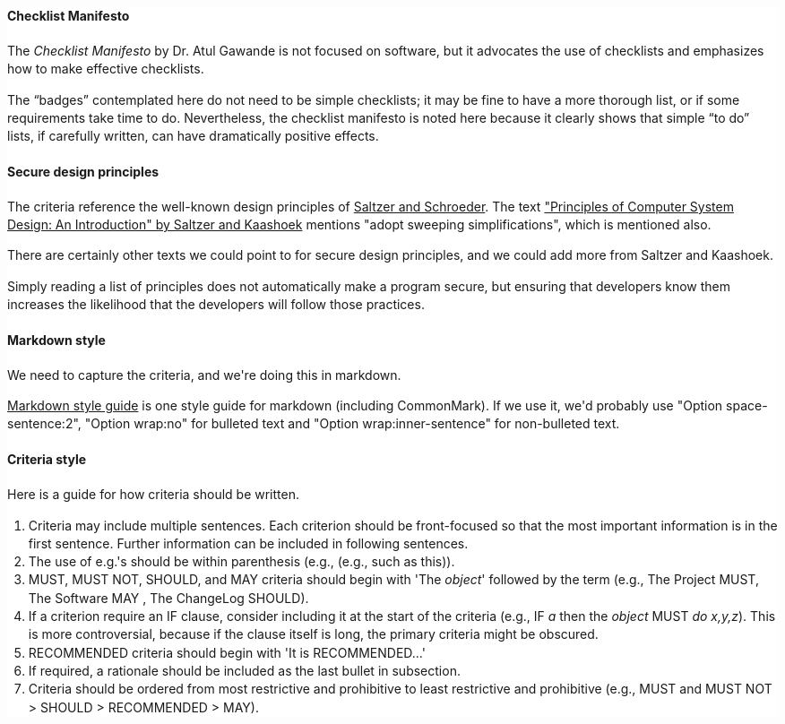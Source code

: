 #### Checklist Manifesto

The *Checklist Manifesto* by Dr. Atul Gawande is not focused on software,
but it advocates the use of checklists and emphasizes how to make effective
checklists.

The &#8220;badges&#8221; contemplated here
do not need to be simple checklists; it
may be fine to have a more thorough list, or if some requirements take
time to do. Nevertheless, the checklist manifesto is noted here because
it clearly shows that simple &#8220;to do&#8221; lists,
if carefully written, can have dramatically positive effects.

#### Secure design principles

The criteria reference the well-known design principles of
[Saltzer and Schroeder](http://web.mit.edu/Saltzer/www/publications/protection/).
The text
["Principles of Computer System Design: An Introduction" by Saltzer and Kaashoek](http://ocw.mit.edu/resources/res-6-004-principles-of-computer-system-design-an-introduction-spring-2009/online-textbook/principles_open_5_0.pdf)
mentions "adopt sweeping simplifications", which is mentioned also.

There are certainly other texts we could point to for secure design
principles, and we could add more from Saltzer and Kaashoek.

Simply reading a list of principles does not automatically make a
program secure, but ensuring that developers know them increases the
likelihood that the developers will follow those practices.

#### Markdown style

We need to capture the criteria, and we're doing this in markdown.

[Markdown style guide](http://www.cirosantilli.com/markdown-style-guide/)
is one style guide for markdown (including CommonMark).
If we use it, we'd probably use "Option space-sentence:2",
"Option wrap:no" for bulleted text
and "Option wrap:inner-sentence" for non-bulleted text.

#### Criteria style

Here is a guide for how criteria should be written.

1. Criteria may include multiple sentences.  Each criterion should be
  front-focused so that the most important information is in the first sentence.
  Further information can be included in following sentences.
2. The use of e.g.'s should be within parenthesis (e.g., (e.g., such as this)).
3. MUST, MUST NOT, SHOULD, and MAY criteria should begin with 'The *object*'
  followed by the term
  (e.g., The Project MUST, The Software MAY , The ChangeLog SHOULD).
4. If a criterion require an IF clause, consider including it at the
  start of the criteria (e.g., IF *a* then the *object* MUST *do x,y,z*).
  This is more controversial, because if the clause itself is long,
  the primary criteria might be obscured.
5. RECOMMENDED criteria should begin with 'It is RECOMMENDED...'
6. If required, a rationale should be included as the last bullet in subsection.
7. Criteria should be ordered from most restrictive and prohibitive to
  least restrictive and prohibitive
  (e.g., MUST and MUST NOT > SHOULD > RECOMMENDED > MAY).
